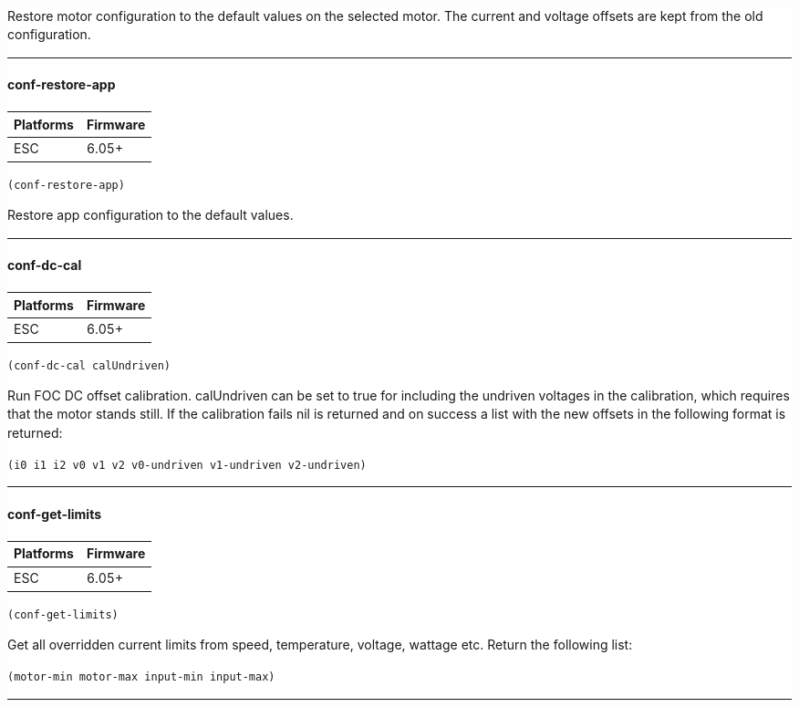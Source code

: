 Restore motor configuration to the default values on the selected motor. The current and voltage offsets are kept from the old configuration.

---

#### conf-restore-app

| Platforms | Firmware |
|---|---|
| ESC | 6.05+ |

```clj
(conf-restore-app)
```

Restore app configuration to the default values.

---

#### conf-dc-cal

| Platforms | Firmware |
|---|---|
| ESC | 6.05+ |

```clj
(conf-dc-cal calUndriven)
```

Run FOC DC offset calibration. calUndriven can be set to true for including the undriven voltages in the calibration, which requires that the motor stands still. If the calibration fails nil is returned and on success a list with the new offsets in the following format is returned:

```clj
(i0 i1 i2 v0 v1 v2 v0-undriven v1-undriven v2-undriven)
```

---

#### conf-get-limits

| Platforms | Firmware |
|---|---|
| ESC | 6.05+ |

```clj
(conf-get-limits)
```

Get all overridden current limits from speed, temperature, voltage, wattage etc. Return the following list:

```clj
(motor-min motor-max input-min input-max)
```

---
